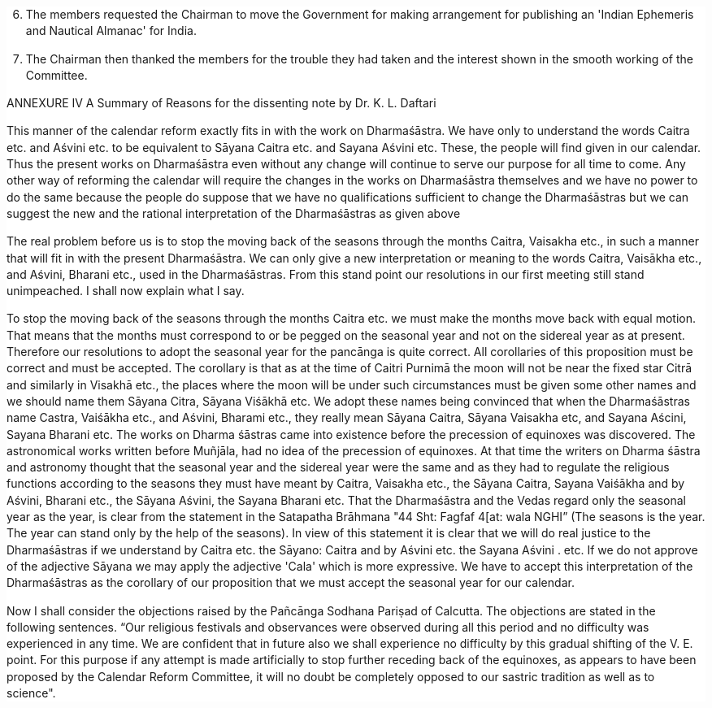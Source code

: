 6. The members requested the Chairman to move the Government for making arrangement for publishing an 'Indian Ephemeris and Nautical Almanac' for India. 

7. The Chairman then thanked the members for the trouble they had taken and the interest shown in the smooth working of the Committee. 

ANNEXURE IV A Summary of Reasons for the dissenting note by Dr. K. L. Daftari 

This manner of the calendar reform exactly fits in with the work on Dharmaśāstra. We have only to understand the words Caitra etc. and Aśvini etc. to be equivalent to Sāyana Caitra etc. and Sayana Aśvini etc. These, the people will find given in our calendar. Thus the present works on Dharmaśāstra even without any change will continue to serve our purpose for all time to come. Any other way of reforming the calendar will require the changes in the works on Dharmaśāstra themselves and we have no power to do the same because the people do suppose that we have no qualifications sufficient to change the Dharmaśāstras but we can suggest the new and the rational interpretation of the Dharmaśāstras as given above 

The real problem before us is to stop the moving back of the seasons through the months Caitra, Vaisakha etc., in such a manner that will fit in with the present Dharmaśāstra. We can only give a new interpretation or meaning to the words Caitra, Vaisākha etc., and Aśvini, Bharani etc., used in the Dharmaśāstras. From this stand point our resolutions in our first meeting still stand unimpeached. I shall now explain what I say. 

To stop the moving back of the seasons through the months Caitra etc. we must make the months move back with equal motion. That means that the months must correspond to or be pegged on the seasonal year and not on the sidereal year as at present. Therefore our resolutions to adopt the seasonal year for the pancānga is quite correct. All corollaries of this proposition must be correct and must be accepted. The corollary is that as at the time of Caitri Purnimā the moon will not be near the fixed star Citrā and similarly in Visakhā etc., the places where the moon will be under such circumstances must be given some other names and we should name them Sāyana Citra, Sāyana Viśākhā etc. We adopt these names being convinced that when the Dharmaśāstras name Castra, Vaiśākha etc., and Aśvini, Bharami etc., they really mean Sāyana Caitra, Sāyana Vaisakha etc, and Sayana Aścini, Sayana Bharani etc. The works on Dharma śāstras came into existence before the precession of equinoxes was discovered. The astronomical works written before Muñjāla, had no idea of the precession of equinoxes. At that time the writers on Dharma śāstra and astronomy thought that the seasonal year and the sidereal year were the same and as they had to regulate the religious functions according to the seasons they must have meant by Caitra, Vaisakha etc., the Sāyana Caitra, Sayana Vaiśākha and by Aśvini, Bharani etc., the Sāyana Aśvini, the Sayana Bharani etc. That the Dharmaśāstra and the Vedas regard only the seasonal year as the year, is clear from the statement in the Satapatha Brāhmana "44 Sht: Fagfaf 4[at: wala NGHI” (The seasons is the year. The year can stand only by the help of the seasons). In view of this statement it is clear that we will do real justice to the Dharmaśāstras if we understand by Caitra etc. the Sāyano: Caitra and by Aśvini etc. the Sayana Aśvini . etc. If we do not approve of the adjective Sāyana we may apply the adjective 'Cala' which is more expressive. We have to accept this interpretation of the Dharmaśāstras as the corollary of our proposition that we must accept the seasonal year for our calendar. 

Now I shall consider the objections raised by the Pañcānga Sodhana Pariṣad of Calcutta. The objections are stated in the following sentences. “Our religious festivals and observances were observed during all this period and no difficulty was experienced in any time. We are confident that in future also we shall experience no difficulty by this gradual shifting of the V. E. point. For this purpose if any attempt is made artificially to stop further receding back of the equinoxes, as appears to have been proposed by the Calendar Reform Committee, it will no doubt be completely opposed to our sastric tradition as well as to science". 
